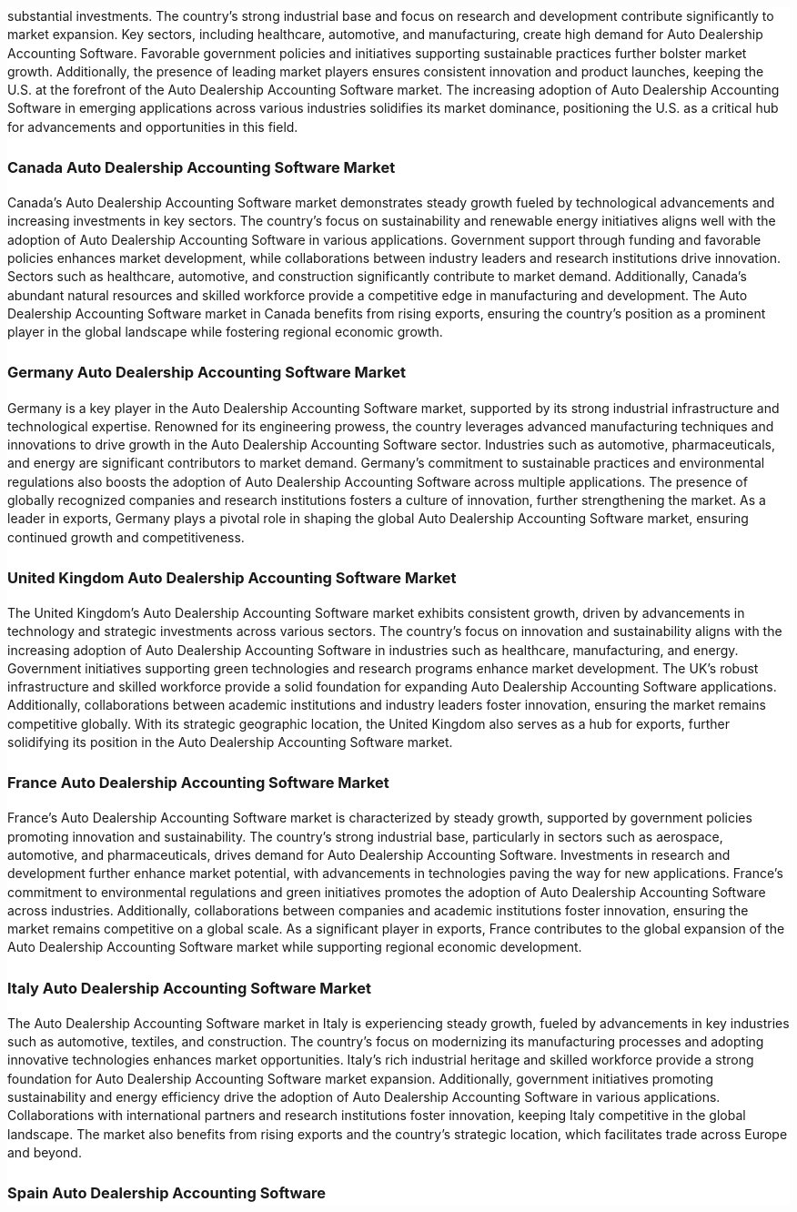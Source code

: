 substantial investments. The country&rsquo;s strong industrial base and focus on research and development contribute significantly to market expansion. Key sectors, including healthcare, automotive, and manufacturing, create high demand for Auto Dealership Accounting Software. Favorable government policies and initiatives supporting sustainable practices further bolster market growth. Additionally, the presence of leading market players ensures consistent innovation and product launches, keeping the U.S. at the forefront of the Auto Dealership Accounting Software market. The increasing adoption of Auto Dealership Accounting Software in emerging applications across various industries solidifies its market dominance, positioning the U.S. as a critical hub for advancements and opportunities in this field.</p><h3>Canada Auto Dealership Accounting Software Market</h3><p>Canada&rsquo;s Auto Dealership Accounting Software market demonstrates steady growth fueled by technological advancements and increasing investments in key sectors. The country&rsquo;s focus on sustainability and renewable energy initiatives aligns well with the adoption of Auto Dealership Accounting Software in various applications. Government support through funding and favorable policies enhances market development, while collaborations between industry leaders and research institutions drive innovation. Sectors such as healthcare, automotive, and construction significantly contribute to market demand. Additionally, Canada&rsquo;s abundant natural resources and skilled workforce provide a competitive edge in manufacturing and development. The Auto Dealership Accounting Software market in Canada benefits from rising exports, ensuring the country&rsquo;s position as a prominent player in the global landscape while fostering regional economic growth.</p><h3>Germany Auto Dealership Accounting Software Market</h3><p>Germany is a key player in the Auto Dealership Accounting Software market, supported by its strong industrial infrastructure and technological expertise. Renowned for its engineering prowess, the country leverages advanced manufacturing techniques and innovations to drive growth in the Auto Dealership Accounting Software sector. Industries such as automotive, pharmaceuticals, and energy are significant contributors to market demand. Germany&rsquo;s commitment to sustainable practices and environmental regulations also boosts the adoption of Auto Dealership Accounting Software across multiple applications. The presence of globally recognized companies and research institutions fosters a culture of innovation, further strengthening the market. As a leader in exports, Germany plays a pivotal role in shaping the global Auto Dealership Accounting Software market, ensuring continued growth and competitiveness.</p><h3>United Kingdom Auto Dealership Accounting Software Market</h3><p>The United Kingdom&rsquo;s Auto Dealership Accounting Software market exhibits consistent growth, driven by advancements in technology and strategic investments across various sectors. The country&rsquo;s focus on innovation and sustainability aligns with the increasing adoption of Auto Dealership Accounting Software in industries such as healthcare, manufacturing, and energy. Government initiatives supporting green technologies and research programs enhance market development. The UK&rsquo;s robust infrastructure and skilled workforce provide a solid foundation for expanding Auto Dealership Accounting Software applications. Additionally, collaborations between academic institutions and industry leaders foster innovation, ensuring the market remains competitive globally. With its strategic geographic location, the United Kingdom also serves as a hub for exports, further solidifying its position in the Auto Dealership Accounting Software market.</p><h3>France Auto Dealership Accounting Software Market</h3><p>France&rsquo;s Auto Dealership Accounting Software market is characterized by steady growth, supported by government policies promoting innovation and sustainability. The country&rsquo;s strong industrial base, particularly in sectors such as aerospace, automotive, and pharmaceuticals, drives demand for Auto Dealership Accounting Software. Investments in research and development further enhance market potential, with advancements in technologies paving the way for new applications. France&rsquo;s commitment to environmental regulations and green initiatives promotes the adoption of Auto Dealership Accounting Software across industries. Additionally, collaborations between companies and academic institutions foster innovation, ensuring the market remains competitive on a global scale. As a significant player in exports, France contributes to the global expansion of the Auto Dealership Accounting Software market while supporting regional economic development.</p><h3>Italy Auto Dealership Accounting Software Market</h3><p>The Auto Dealership Accounting Software market in Italy is experiencing steady growth, fueled by advancements in key industries such as automotive, textiles, and construction. The country&rsquo;s focus on modernizing its manufacturing processes and adopting innovative technologies enhances market opportunities. Italy&rsquo;s rich industrial heritage and skilled workforce provide a strong foundation for Auto Dealership Accounting Software market expansion. Additionally, government initiatives promoting sustainability and energy efficiency drive the adoption of Auto Dealership Accounting Software in various applications. Collaborations with international partners and research institutions foster innovation, keeping Italy competitive in the global landscape. The market also benefits from rising exports and the country&rsquo;s strategic location, which facilitates trade across Europe and beyond.</p><h3>Spain Auto Dealership Accounting Software